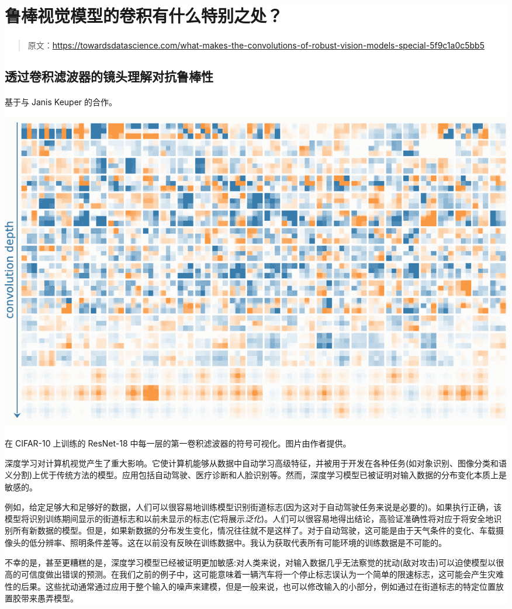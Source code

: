 # 鲁棒视觉模型的卷积有什么特别之处？

> 原文：<https://towardsdatascience.com/what-makes-the-convolutions-of-robust-vision-models-special-5f9c1a0c5bb5>

## 透过卷积滤波器的镜头理解对抗鲁棒性

基于与 Janis Keuper 的合作。

![](img/3d2f3ba4c01d6e4a77db43a792bfb3f6.png)

在 CIFAR-10 上训练的 ResNet-18 中每一层的第一卷积滤波器的符号可视化。图片由作者提供。

深度学习对计算机视觉产生了重大影响。它使计算机能够从数据中自动学习高级特征，并被用于开发在各种任务(如对象识别、图像分类和语义分割)上优于传统方法的模型。应用包括自动驾驶、医疗诊断和人脸识别等。然而，深度学习模型已被证明对输入数据的分布变化本质上是敏感的。

例如，给定足够大和足够好的数据，人们可以很容易地训练模型识别街道标志(因为这对于自动驾驶任务来说是必要的)。如果执行正确，该模型将识别训练期间显示的街道标志和以前未显示的标志(它将展示*泛化*)。人们可以很容易地得出结论，高验证准确性将对应于将安全地识别所有新数据的模型。但是，如果新数据的分布发生变化，情况往往就不是这样了。对于自动驾驶，这可能是由于天气条件的变化、车载摄像头的低分辨率、照明条件差等。这在以前没有反映在训练数据中。我认为获取代表所有可能环境的训练数据是不可能的。

不幸的是，甚至更糟糕的是，深度学习模型已经被证明更加敏感:对人类来说，对输入数据几乎无法察觉的扰动(敌对攻击)可以迫使模型以很高的可信度做出错误的预测。在我们之前的例子中，这可能意味着一辆汽车将一个停止标志误认为一个简单的限速标志，这可能会产生灾难性的后果。这些扰动通常通过应用于整个输入的噪声来建模，但是一般来说，也可以修改输入的小部分，例如通过在街道标志的特定位置放置胶带来愚弄模型。
